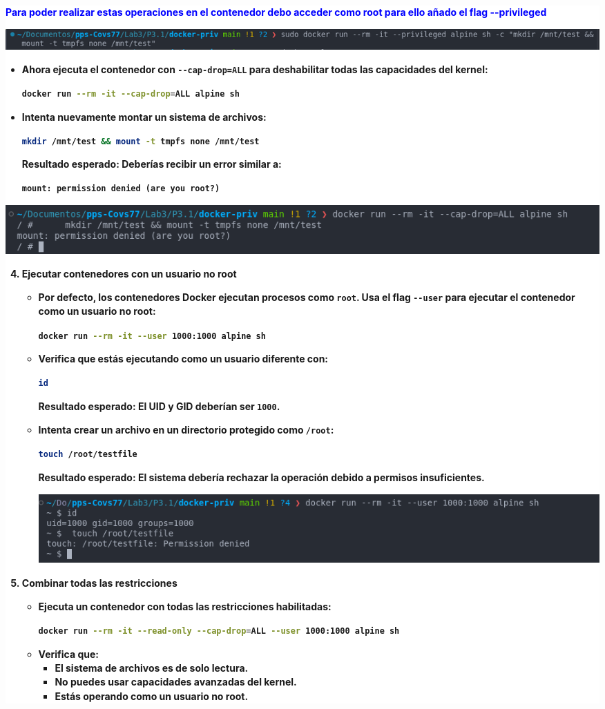 <p style="color:blue; text-align:justify;"><b>Para poder realizar estas operaciones en el contenedor debo acceder como root para ello añado el flag --privileged

   ![P3.1](capturas/129.png)


   - Ahora ejecuta el contenedor con `--cap-drop=ALL` para deshabilitar todas las capacidades del kernel:  
     ```bash
     docker run --rm -it --cap-drop=ALL alpine sh
     ```
   - Intenta nuevamente montar un sistema de archivos:  
     ```bash
     mkdir /mnt/test && mount -t tmpfs none /mnt/test
     ```
     **Resultado esperado:** Deberías recibir un error similar a:  
     ```plaintext
     mount: permission denied (are you root?)
     ```
   ![P3.1](capturas/130.png)

4. **Ejecutar contenedores con un usuario no root**  
   - Por defecto, los contenedores Docker ejecutan procesos como `root`. Usa el flag `--user` para ejecutar el contenedor como un usuario no root:  
     ```bash
     docker run --rm -it --user 1000:1000 alpine sh
     ```
   - Verifica que estás ejecutando como un usuario diferente con:  
     ```bash
     id
     ```

     **Resultado esperado:** El UID y GID deberían ser `1000`.  
   - Intenta crear un archivo en un directorio protegido como `/root`:  
     ```bash
     touch /root/testfile
     ```
     **Resultado esperado:** El sistema debería rechazar la operación debido a permisos insuficientes.

     ![P3.1](capturas/131.png)

5. **Combinar todas las restricciones**  
   - Ejecuta un contenedor con todas las restricciones habilitadas:  
     ```bash
     docker run --rm -it --read-only --cap-drop=ALL --user 1000:1000 alpine sh
     ```
   - Verifica que:
     - El sistema de archivos es de solo lectura.
     - No puedes usar capacidades avanzadas del kernel.
     - Estás operando como un usuario no root.
     